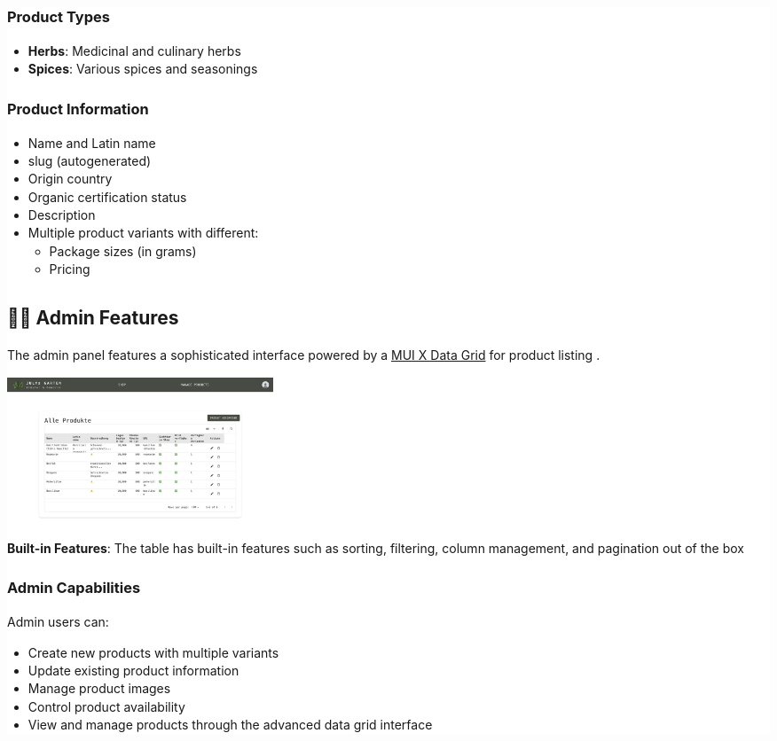 ### Product Types
- **Herbs**: Medicinal and culinary herbs
- **Spices**: Various spices and seasonings

### Product Information
- Name and Latin name
- slug (autogenerated)
- Origin country
- Organic certification status
- Description
- Multiple product variants with different:
  - Package sizes (in grams)
  - Pricing

## 👨‍💼 Admin Features
The admin panel features a sophisticated interface powered by a [MUI X Data Grid](https://mui.com/x/react-data-grid/) for product listing
.<div align="left">
  <img src="public/Herbs-e-commerce-Screenshot_Product_admin_panel.png" alt="Screenshot of product administration panel" width="300" />
</div>

**Built-in Features**: The table has built-in features such as sorting, filtering, column management, and pagination out of the box


### Admin Capabilities
Admin users can:
- Create new products with multiple variants
- Update existing product information
- Manage product images
- Control product availability
- View and manage products through the advanced data grid interface
